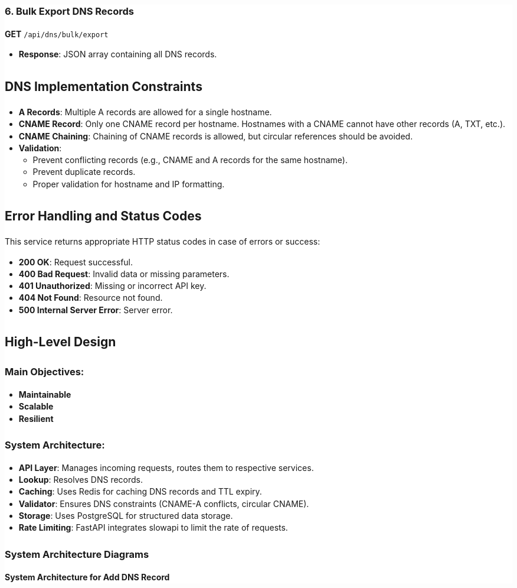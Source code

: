 ### 6. Bulk Export DNS Records
**GET** `/api/dns/bulk/export`
- **Response**: JSON array containing all DNS records.

## DNS Implementation Constraints

- **A Records**: Multiple A records are allowed for a single hostname.
- **CNAME Record**: Only one CNAME record per hostname. Hostnames with a CNAME cannot have other records (A, TXT, etc.).
- **CNAME Chaining**: Chaining of CNAME records is allowed, but circular references should be avoided.
- **Validation**:
  - Prevent conflicting records (e.g., CNAME and A records for the same hostname).
  - Prevent duplicate records.
  - Proper validation for hostname and IP formatting.

## Error Handling and Status Codes

This service returns appropriate HTTP status codes in case of errors or success:

- **200 OK**: Request successful.
- **400 Bad Request**: Invalid data or missing parameters.
- **401 Unauthorized**: Missing or incorrect API key.
- **404 Not Found**: Resource not found.
- **500 Internal Server Error**: Server error.

## High-Level Design

### Main Objectives:
- **Maintainable**
- **Scalable**
- **Resilient**

### System Architecture:
- **API Layer**: Manages incoming requests, routes them to respective services.
- **Lookup**: Resolves DNS records.
- **Caching**: Uses Redis for caching DNS records and TTL expiry.
- **Validator**: Ensures DNS constraints (CNAME-A conflicts, circular CNAME).
- **Storage**: Uses PostgreSQL for structured data storage.
- **Rate Limiting**: FastAPI integrates slowapi to limit the rate of requests.

### System Architecture Diagrams

**System Architecture for Add DNS Record**  